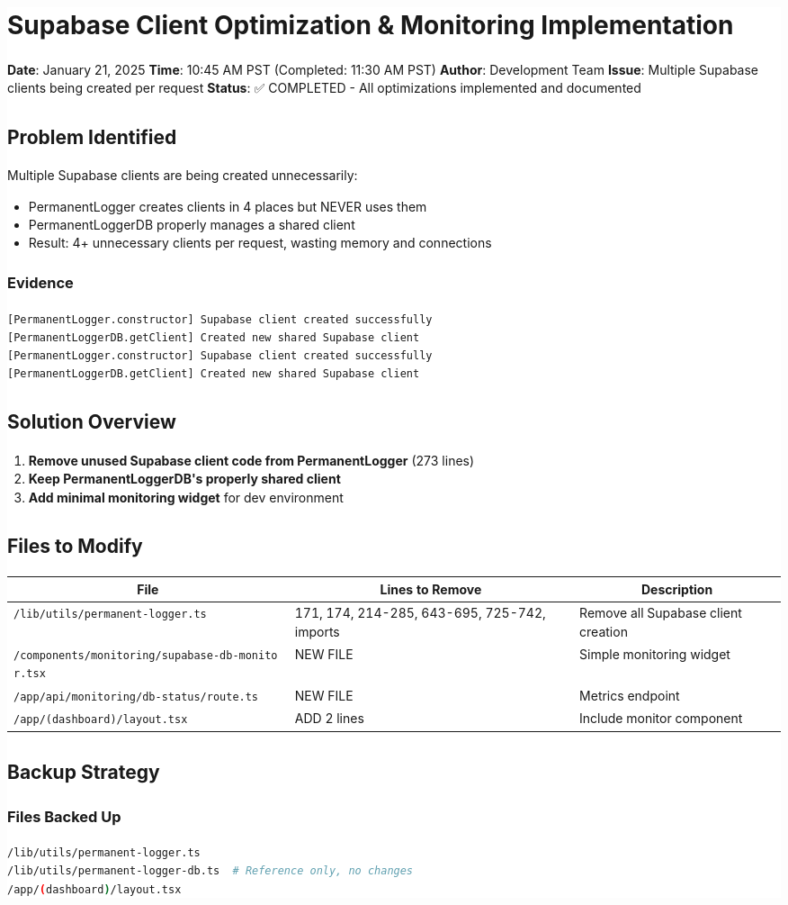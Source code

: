 # Supabase Client Optimization & Monitoring Implementation
**Date**: January 21, 2025
**Time**: 10:45 AM PST (Completed: 11:30 AM PST)
**Author**: Development Team
**Issue**: Multiple Supabase clients being created per request
**Status**: ✅ COMPLETED - All optimizations implemented and documented

## Problem Identified

Multiple Supabase clients are being created unnecessarily:
- PermanentLogger creates clients in 4 places but NEVER uses them
- PermanentLoggerDB properly manages a shared client
- Result: 4+ unnecessary clients per request, wasting memory and connections

### Evidence
```
[PermanentLogger.constructor] Supabase client created successfully
[PermanentLoggerDB.getClient] Created new shared Supabase client
[PermanentLogger.constructor] Supabase client created successfully
[PermanentLoggerDB.getClient] Created new shared Supabase client
```

## Solution Overview

1. **Remove unused Supabase client code from PermanentLogger** (273 lines)
2. **Keep PermanentLoggerDB's properly shared client**
3. **Add minimal monitoring widget** for dev environment

## Files to Modify

| File | Lines to Remove | Description |
|------|-----------------|-------------|
| `/lib/utils/permanent-logger.ts` | 171, 174, 214-285, 643-695, 725-742, imports | Remove all Supabase client creation |
| `/components/monitoring/supabase-db-monitor.tsx` | NEW FILE | Simple monitoring widget |
| `/app/api/monitoring/db-status/route.ts` | NEW FILE | Metrics endpoint |
| `/app/(dashboard)/layout.tsx` | ADD 2 lines | Include monitor component |

## Backup Strategy

### Files Backed Up
```bash
/lib/utils/permanent-logger.ts
/lib/utils/permanent-logger-db.ts  # Reference only, no changes
/app/(dashboard)/layout.tsx
```

